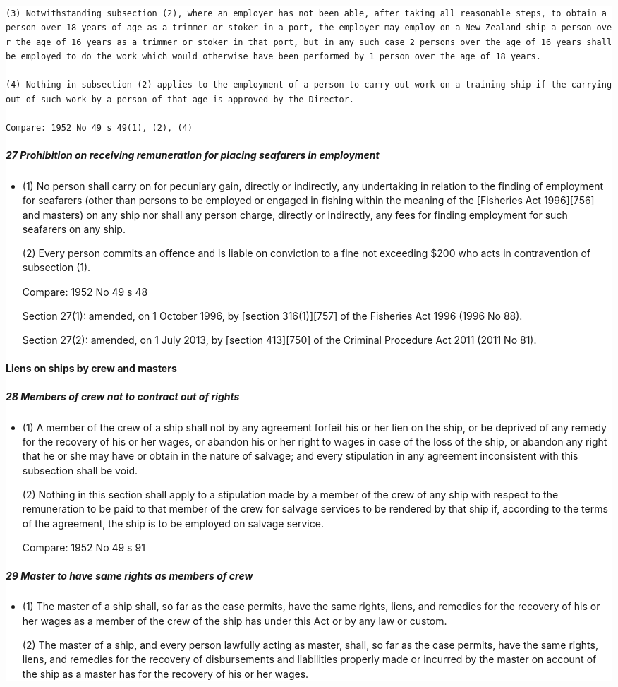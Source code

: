    (3) Notwithstanding subsection (2), where an employer has not been able, after taking all reasonable steps, to obtain a person over 18 years of age as a trimmer or stoker in a port, the employer may employ on a New Zealand ship a person over the age of 16 years as a trimmer or stoker in that port, but in any such case 2 persons over the age of 16 years shall be employed to do the work which would otherwise have been performed by 1 person over the age of 18 years.
    
    (4) Nothing in subsection (2) applies to the employment of a person to carry out work on a training ship if the carrying out of such work by a person of that age is approved by the Director.
    
    Compare: 1952 No 49 s 49(1), (2), (4)

##### 27 Prohibition on receiving remuneration for placing seafarers in employment
    
*   (1) No person shall carry on for pecuniary gain, directly or indirectly, any undertaking in relation to the finding of employment for seafarers (other than persons to be employed or engaged in fishing within the meaning of the [Fisheries Act 1996][756] and masters) on any ship nor shall any person charge, directly or indirectly, any fees for finding employment for such seafarers on any ship.
    
    (2) Every person commits an offence and is liable on conviction to a fine not exceeding $200 who acts in contravention of subsection (1).
    
    Compare: 1952 No 49 s 48
    
    Section 27(1): amended, on 1 October 1996, by [section 316(1)][757] of the Fisheries Act 1996 (1996 No 88).
    
    Section 27(2): amended, on 1 July 2013, by [section 413][750] of the Criminal Procedure Act 2011 (2011 No 81).

#### Liens on ships by crew and masters

##### 28 Members of crew not to contract out of rights
    
*   (1) A member of the crew of a ship shall not by any agreement forfeit his or her lien on the ship, or be deprived of any remedy for the recovery of his or her wages, or abandon his or her right to wages in case of the loss of the ship, or abandon any right that he or she may have or obtain in the nature of salvage; and every stipulation in any agreement inconsistent with this subsection shall be void.
    
    (2) Nothing in this section shall apply to a stipulation made by a member of the crew of any ship with respect to the remuneration to be paid to that member of the crew for salvage services to be rendered by that ship if, according to the terms of the agreement, the ship is to be employed on salvage service.
    
    Compare: 1952 No 49 s 91

##### 29 Master to have same rights as members of crew
    
*   (1) The master of a ship shall, so far as the case permits, have the same rights, liens, and remedies for the recovery of his or her wages as a member of the crew of the ship has under this Act or by any law or custom.
    
    (2) The master of a ship, and every person lawfully acting as master, shall, so far as the case permits, have the same rights, liens, and remedies for the recovery of disbursements and liabilities properly made or incurred by the master on account of the ship as a master has for the recovery of his or her wages.
    
